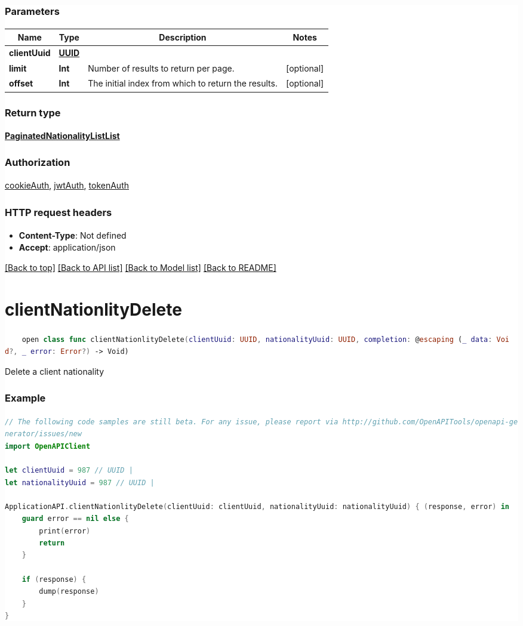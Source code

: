 ### Parameters

Name | Type | Description  | Notes
------------- | ------------- | ------------- | -------------
 **clientUuid** | [**UUID**](.md) |  | 
 **limit** | **Int** | Number of results to return per page. | [optional] 
 **offset** | **Int** | The initial index from which to return the results. | [optional] 

### Return type

[**PaginatedNationalityListList**](PaginatedNationalityListList.md)

### Authorization

[cookieAuth](../README.md#cookieAuth), [jwtAuth](../README.md#jwtAuth), [tokenAuth](../README.md#tokenAuth)

### HTTP request headers

 - **Content-Type**: Not defined
 - **Accept**: application/json

[[Back to top]](#) [[Back to API list]](../README.md#documentation-for-api-endpoints) [[Back to Model list]](../README.md#documentation-for-models) [[Back to README]](../README.md)

# **clientNationlityDelete**
```swift
    open class func clientNationlityDelete(clientUuid: UUID, nationalityUuid: UUID, completion: @escaping (_ data: Void?, _ error: Error?) -> Void)
```



Delete a client nationality

### Example
```swift
// The following code samples are still beta. For any issue, please report via http://github.com/OpenAPITools/openapi-generator/issues/new
import OpenAPIClient

let clientUuid = 987 // UUID | 
let nationalityUuid = 987 // UUID | 

ApplicationAPI.clientNationlityDelete(clientUuid: clientUuid, nationalityUuid: nationalityUuid) { (response, error) in
    guard error == nil else {
        print(error)
        return
    }

    if (response) {
        dump(response)
    }
}
```
